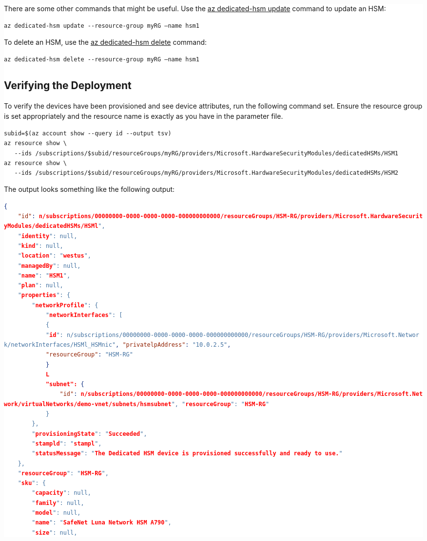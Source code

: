 There are some other commands that might be useful. Use the [az dedicated-hsm update](/cli/azure/dedicated-hsm#az-dedicated-hsm-update) command to update an HSM:

```azurecli
az dedicated-hsm update --resource-group myRG –name hsm1
```

To delete an HSM, use the [az dedicated-hsm delete](/cli/azure/dedicated-hsm#az-dedicated-hsm-delete) command:

```azurecli
az dedicated-hsm delete --resource-group myRG –name hsm1
```

## Verifying the Deployment

To verify the devices have been provisioned and see device attributes, run the following command set. Ensure the resource group is set appropriately and the resource name is exactly as you have in the parameter file.

```azurecli
subid=$(az account show --query id --output tsv)
az resource show \
   --ids /subscriptions/$subid/resourceGroups/myRG/providers/Microsoft.HardwareSecurityModules/dedicatedHSMs/HSM1
az resource show \
   --ids /subscriptions/$subid/resourceGroups/myRG/providers/Microsoft.HardwareSecurityModules/dedicatedHSMs/HSM2
```

The output looks something like the following output:

```json
{
    "id": n/subscriptions/00000000-0000-0000-0000-000000000000/resourceGroups/HSM-RG/providers/Microsoft.HardwareSecurityModules/dedicatedHSMs/HSMl",
    "identity": null,
    "kind": null,
    "location": "westus",
    "managedBy": null,
    "name": "HSM1",
    "plan": null,
    "properties": {
        "networkProfile": {
            "networkInterfaces": [
            {
            "id": n/subscriptions/00000000-0000-0000-0000-000000000000/resourceGroups/HSM-RG/providers/Microsoft.Network/networkInterfaces/HSMl_HSMnic", "privatelpAddress": "10.0.2.5",
            "resourceGroup": "HSM-RG"
            }
            L
            "subnet": {
                "id": n/subscriptions/00000000-0000-0000-0000-000000000000/resourceGroups/HSM-RG/providers/Microsoft.Network/virtualNetworks/demo-vnet/subnets/hsmsubnet", "resourceGroup": "HSM-RG"
            }
        },
        "provisioningState": "Succeeded",
        "stampld": "stampl",
        "statusMessage": "The Dedicated HSM device is provisioned successfully and ready to use."
    },
    "resourceGroup": "HSM-RG",
    "sku": {
        "capacity": null,
        "family": null,
        "model": null,
        "name": "SafeNet Luna Network HSM A790",
        "size": null,
```